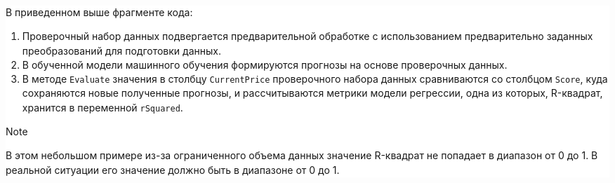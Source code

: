 В приведенном выше фрагменте кода:  

1. Проверочный набор данных подвергается предварительной обработке с использованием предварительно заданных преобразований для подготовки данных. 
2. В обученной модели машинного обучения формируются прогнозы на основе проверочных данных.
3. В методе `Evaluate` значения в столбцу `CurrentPrice` проверочного набора данных сравниваются со столбцом `Score`, куда сохраняются новые полученные прогнозы, и рассчитываются метрики модели регрессии, одна из которых, R-квадрат, хранится в переменной `rSquared`.

> [!NOTE]
> В этом небольшом примере из-за ограниченного объема данных значение R-квадрат не попадает в диапазон от 0 до 1. В реальной ситуации его значение должно быть в диапазоне от 0 до 1.

